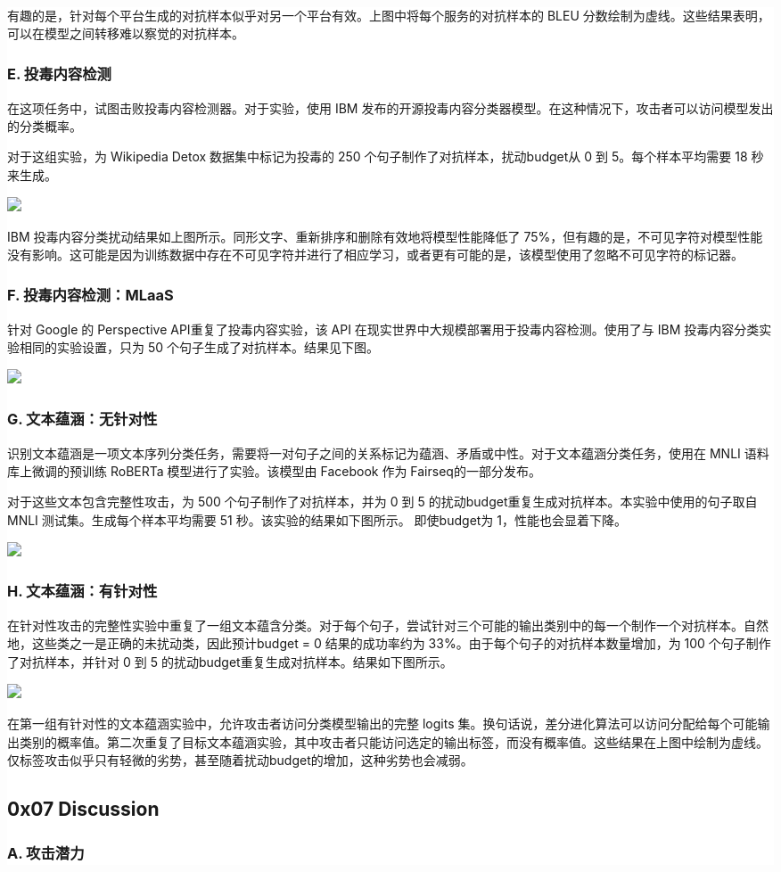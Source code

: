 有趣的是，针对每个平台生成的对抗样本似乎对另一个平台有效。上图中将每个服务的对抗样本的 BLEU 分数绘制为虚线。这些结果表明，可以在模型之间转移难以察觉的对抗样本。

### <a class="reference-link" name="E.%20%E6%8A%95%E6%AF%92%E5%86%85%E5%AE%B9%E6%A3%80%E6%B5%8B"></a>E. 投毒内容检测

在这项任务中，试图击败投毒内容检测器。对于实验，使用 IBM 发布的开源投毒内容分类器模型。在这种情况下，攻击者可以访问模型发出的分类概率。

对于这组实验，为 Wikipedia Detox 数据集中标记为投毒的 250 个句子制作了对抗样本，扰动budget从 0 到 5。每个样本平均需要 18 秒来生成。

[![](https://p3.ssl.qhimg.com/t013b0ff3ebcf70ef1c.png)](https://p3.ssl.qhimg.com/t013b0ff3ebcf70ef1c.png)

IBM 投毒内容分类扰动结果如上图所示。同形文字、重新排序和删除有效地将模型性能降低了 75%，但有趣的是，不可见字符对模型性能没有影响。这可能是因为训练数据中存在不可见字符并进行了相应学习，或者更有可能的是，该模型使用了忽略不可见字符的标记器。

### <a class="reference-link" name="F.%20%E6%8A%95%E6%AF%92%E5%86%85%E5%AE%B9%E6%A3%80%E6%B5%8B%EF%BC%9AMLaaS"></a>F. 投毒内容检测：MLaaS

针对 Google 的 Perspective API重复了投毒内容实验，该 API 在现实世界中大规模部署用于投毒内容检测。使用了与 IBM 投毒内容分类实验相同的实验设置，只为 50 个句子生成了对抗样本。结果见下图。

[![](https://p3.ssl.qhimg.com/t015ecb120c3bf9e4f3.png)](https://p3.ssl.qhimg.com/t015ecb120c3bf9e4f3.png)

### <a class="reference-link" name="G.%20%E6%96%87%E6%9C%AC%E8%95%B4%E6%B6%B5%EF%BC%9A%E6%97%A0%E9%92%88%E5%AF%B9%E6%80%A7"></a>G. 文本蕴涵：无针对性

识别文本蕴涵是一项文本序列分类任务，需要将一对句子之间的关系标记为蕴涵、矛盾或中性。对于文本蕴涵分类任务，使用在 MNLI 语料库上微调的预训练 RoBERTa 模型进行了实验。该模型由 Facebook 作为 Fairseq的一部分发布。

对于这些文本包含完整性攻击，为 500 个句子制作了对抗样本，并为 0 到 5 的扰动budget重复生成对抗样本。本实验中使用的句子取自 MNLI 测试集。生成每个样本平均需要 51 秒。该实验的结果如下图所示。 即使budget为 1，性能也会显着下降。

[![](https://p1.ssl.qhimg.com/t0123d353b718e56386.png)](https://p1.ssl.qhimg.com/t0123d353b718e56386.png)

### <a class="reference-link" name="H.%20%E6%96%87%E6%9C%AC%E8%95%B4%E6%B6%B5%EF%BC%9A%E6%9C%89%E9%92%88%E5%AF%B9%E6%80%A7"></a>H. 文本蕴涵：有针对性

在针对性攻击的完整性实验中重复了一组文本蕴含分类。对于每个句子，尝试针对三个可能的输出类别中的每一个制作一个对抗样本。自然地，这些类之一是正确的未扰动类，因此预计budget = 0 结果的成功率约为 33%。由于每个句子的对抗样本数量增加，为 100 个句子制作了对抗样本，并针对 0 到 5 的扰动budget重复生成对抗样本。结果如下图所示。

[![](https://p2.ssl.qhimg.com/t012e0ede589933c482.png)](https://p2.ssl.qhimg.com/t012e0ede589933c482.png)

在第一组有针对性的文本蕴涵实验中，允许攻击者访问分类模型输出的完整 logits 集。换句话说，差分进化算法可以访问分配给每个可能输出类别的概率值。第二次重复了目标文本蕴涵实验，其中攻击者只能访问选定的输出标签，而没有概率值。这些结果在上图中绘制为虚线。仅标签攻击似乎只有轻微的劣势，甚至随着扰动budget的增加，这种劣势也会减弱。



## 0x07 Discussion

### <a class="reference-link" name="A.%20%E6%94%BB%E5%87%BB%E6%BD%9C%E5%8A%9B"></a>A. 攻击潜力
